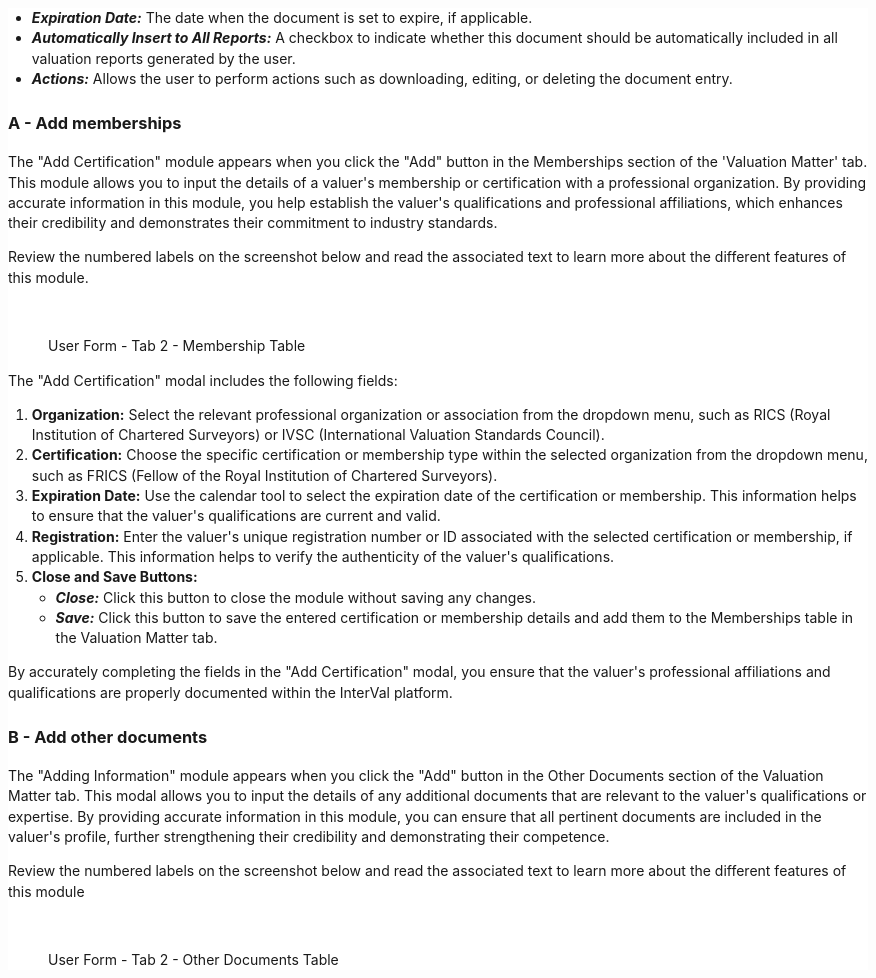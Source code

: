    * _**Expiration Date:**_ The date when the document is set to expire, if applicable.
   * _**Automatically Insert to All Reports:**_ A checkbox to indicate whether this document should be automatically included in all valuation reports generated by the user.
   * _**Actions:**_ Allows the user to perform actions such as downloading, editing, or deleting the document entry.

### A - Add memberships

The "Add Certification" module appears when you click the "Add" button in the Memberships section of the 'Valuation Matter' tab. This module allows you to input the details of a valuer's membership or certification with a professional organization. By providing accurate information in this module, you help establish the valuer's qualifications and professional affiliations, which enhances their credibility and demonstrates their commitment to industry standards.

Review the numbered labels on the screenshot below and read the associated text to learn more about the different features of this module.

<figure><img src="../../../.gitbook/assets/User Form - Tab 2 - Membership Table" alt=""><figcaption><p>User Form - Tab 2 - Membership Table</p></figcaption></figure>

The "Add Certification" modal includes the following fields:

1. **Organization:** Select the relevant professional organization or association from the dropdown menu, such as RICS (Royal Institution of Chartered Surveyors) or IVSC (International Valuation Standards Council).
2. **Certification:** Choose the specific certification or membership type within the selected organization from the dropdown menu, such as FRICS (Fellow of the Royal Institution of Chartered Surveyors).
3. **Expiration Date:** Use the calendar tool to select the expiration date of the certification or membership. This information helps to ensure that the valuer's qualifications are current and valid.
4. **Registration:** Enter the valuer's unique registration number or ID associated with the selected certification or membership, if applicable. This information helps to verify the authenticity of the valuer's qualifications.
5. **Close and Save Buttons:**
   * _**Close:**_ Click this button to close the module without saving any changes.
   * _**Save:**_ Click this button to save the entered certification or membership details and add them to the Memberships table in the Valuation Matter tab.

By accurately completing the fields in the "Add Certification" modal, you ensure that the valuer's professional affiliations and qualifications are properly documented within the InterVal platform.

### B - Add other documents

The "Adding Information" module appears when you click the "Add" button in the Other Documents section of the Valuation Matter tab. This modal allows you to input the details of any additional documents that are relevant to the valuer's qualifications or expertise. By providing accurate information in this module, you can ensure that all pertinent documents are included in the valuer's profile, further strengthening their credibility and demonstrating their competence.

Review the numbered labels on the screenshot below and read the associated text to learn more about the different features of this module

<figure><img src="../../../.gitbook/assets/User Form - Tab 2 - Other Documents" alt=""><figcaption><p>User Form - Tab 2 - Other Documents Table</p></figcaption></figure>
